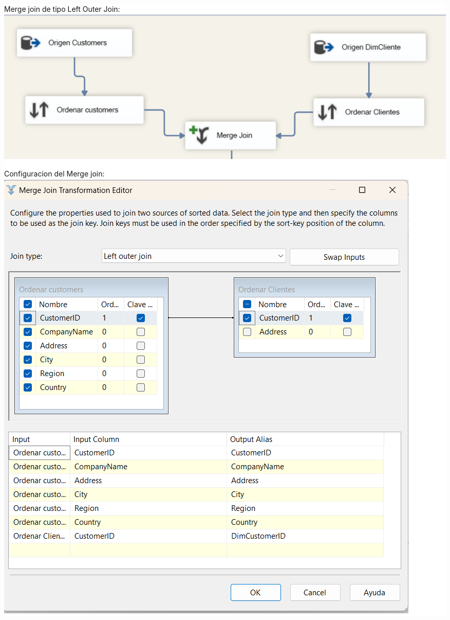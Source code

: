 Merge join de tipo Left Outer Join:
![alt text](image-40.png)

Configuracion del Merge join:
![alt text](image-41.png)
